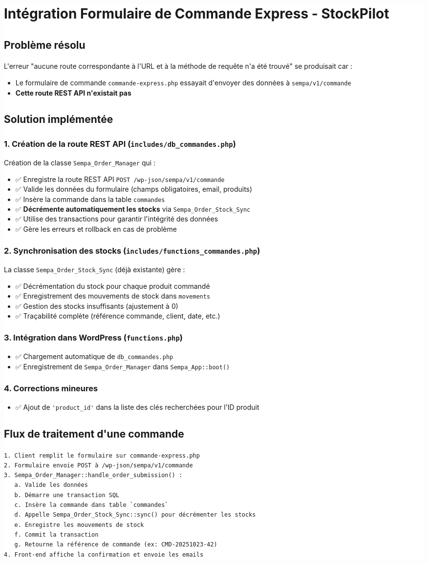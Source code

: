 # Intégration Formulaire de Commande Express - StockPilot

## Problème résolu

L'erreur "aucune route correspondante à l'URL et à la méthode de requête n'a été trouvé" se produisait car :
- Le formulaire de commande `commande-express.php` essayait d'envoyer des données à `sempa/v1/commande`
- **Cette route REST API n'existait pas**

## Solution implémentée

### 1. Création de la route REST API (`includes/db_commandes.php`)

Création de la classe `Sempa_Order_Manager` qui :
- ✅ Enregistre la route REST API `POST /wp-json/sempa/v1/commande`
- ✅ Valide les données du formulaire (champs obligatoires, email, produits)
- ✅ Insère la commande dans la table `commandes`
- ✅ **Décrémente automatiquement les stocks** via `Sempa_Order_Stock_Sync`
- ✅ Utilise des transactions pour garantir l'intégrité des données
- ✅ Gère les erreurs et rollback en cas de problème

### 2. Synchronisation des stocks (`includes/functions_commandes.php`)

La classe `Sempa_Order_Stock_Sync` (déjà existante) gère :
- ✅ Décrémentation du stock pour chaque produit commandé
- ✅ Enregistrement des mouvements de stock dans `movements`
- ✅ Gestion des stocks insuffisants (ajustement à 0)
- ✅ Traçabilité complète (référence commande, client, date, etc.)

### 3. Intégration dans WordPress (`functions.php`)

- ✅ Chargement automatique de `db_commandes.php`
- ✅ Enregistrement de `Sempa_Order_Manager` dans `Sempa_App::boot()`

### 4. Corrections mineures

- ✅ Ajout de `'product_id'` dans la liste des clés recherchées pour l'ID produit

## Flux de traitement d'une commande

```
1. Client remplit le formulaire sur commande-express.php
2. Formulaire envoie POST à /wp-json/sempa/v1/commande
3. Sempa_Order_Manager::handle_order_submission() :
   a. Valide les données
   b. Démarre une transaction SQL
   c. Insère la commande dans table `commandes`
   d. Appelle Sempa_Order_Stock_Sync::sync() pour décrémenter les stocks
   e. Enregistre les mouvements de stock
   f. Commit la transaction
   g. Retourne la référence de commande (ex: CMD-20251023-42)
4. Front-end affiche la confirmation et envoie les emails
```
